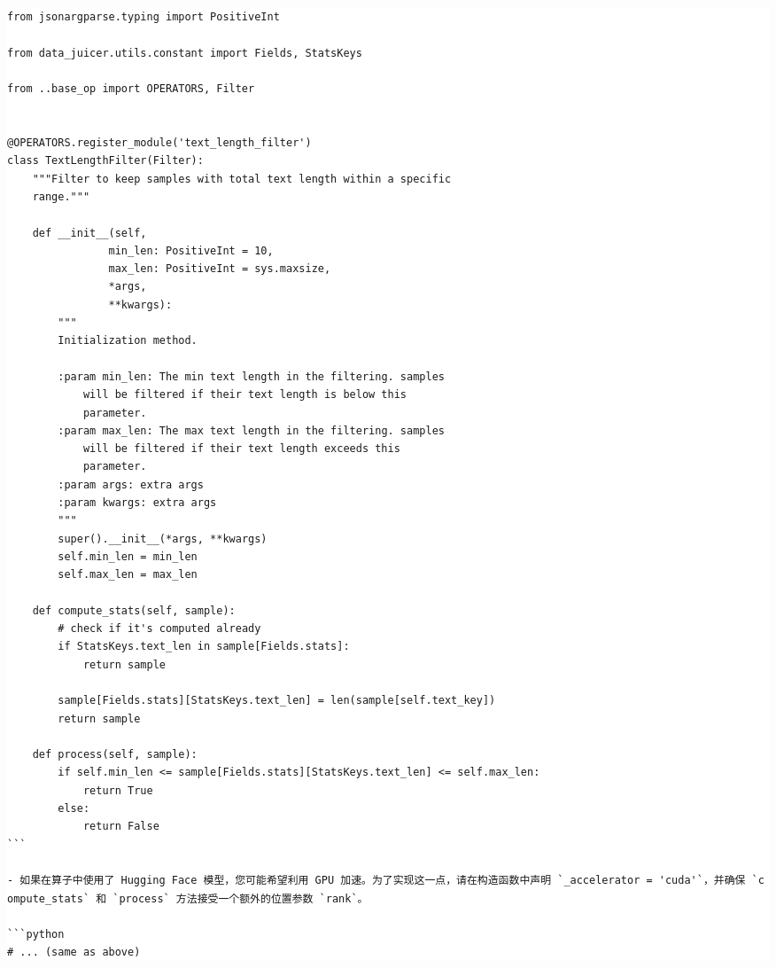     from jsonargparse.typing import PositiveInt

    from data_juicer.utils.constant import Fields, StatsKeys

    from ..base_op import OPERATORS, Filter


    @OPERATORS.register_module('text_length_filter')
    class TextLengthFilter(Filter):
        """Filter to keep samples with total text length within a specific
        range."""

        def __init__(self,
                    min_len: PositiveInt = 10,
                    max_len: PositiveInt = sys.maxsize,
                    *args,
                    **kwargs):
            """
            Initialization method.

            :param min_len: The min text length in the filtering. samples
                will be filtered if their text length is below this
                parameter.
            :param max_len: The max text length in the filtering. samples
                will be filtered if their text length exceeds this
                parameter.
            :param args: extra args
            :param kwargs: extra args
            """
            super().__init__(*args, **kwargs)
            self.min_len = min_len
            self.max_len = max_len

        def compute_stats(self, sample):
            # check if it's computed already
            if StatsKeys.text_len in sample[Fields.stats]:
                return sample

            sample[Fields.stats][StatsKeys.text_len] = len(sample[self.text_key])
            return sample

        def process(self, sample):
            if self.min_len <= sample[Fields.stats][StatsKeys.text_len] <= self.max_len:
                return True
            else:
                return False
    ```

    - 如果在算子中使用了 Hugging Face 模型，您可能希望利用 GPU 加速。为了实现这一点，请在构造函数中声明 `_accelerator = 'cuda'`，并确保 `compute_stats` 和 `process` 方法接受一个额外的位置参数 `rank`。

    ```python
    # ... (same as above)
